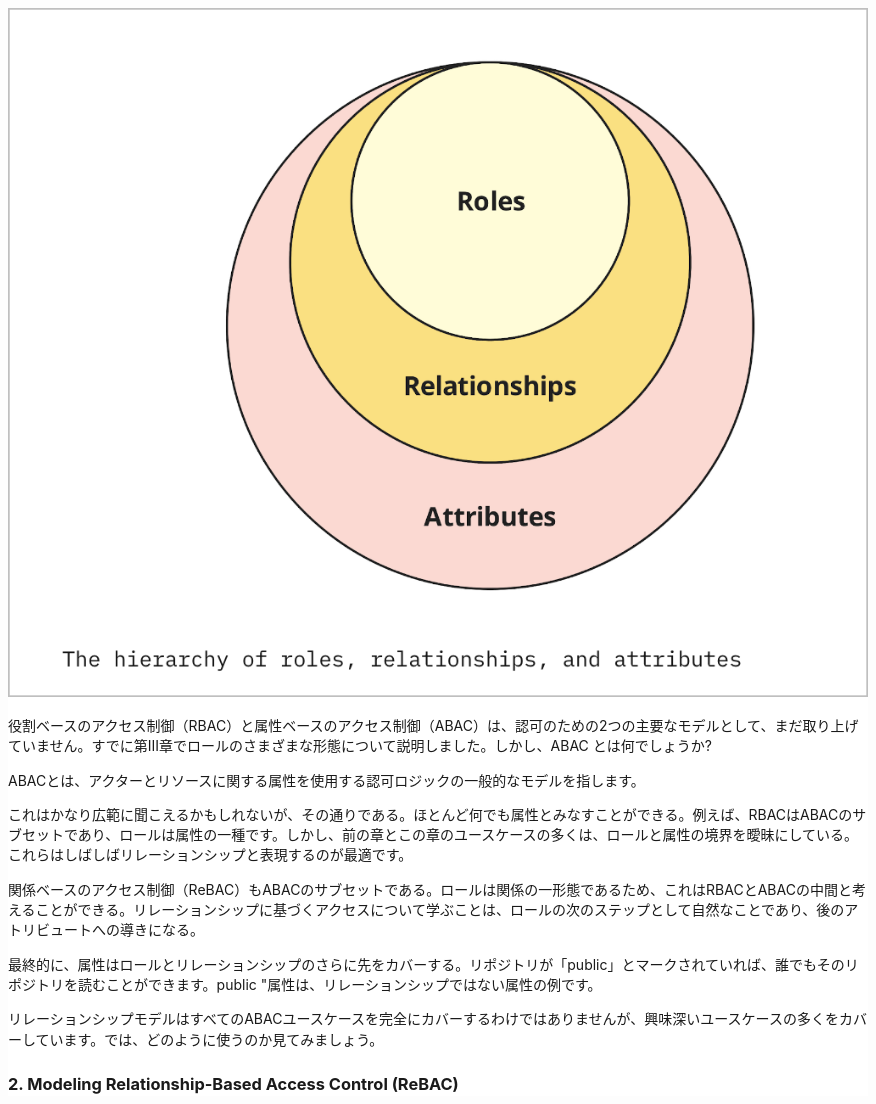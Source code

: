 ![alt text](<assets/CleanShot 2024-10-27 at 20.21.08@2x.png>)

役割ベースのアクセス制御（RBAC）と属性ベースのアクセス制御（ABAC）は、認可のための2つの主要なモデルとして、まだ取り上げていません。すでに第III章でロールのさまざまな形態について説明しました。しかし、ABAC とは何でしょうか?

ABACとは、アクターとリソースに関する属性を使用する認可ロジックの一般的なモデルを指します。

これはかなり広範に聞こえるかもしれないが、その通りである。ほとんど何でも属性とみなすことができる。例えば、RBACはABACのサブセットであり、ロールは属性の一種です。しかし、前の章とこの章のユースケースの多くは、ロールと属性の境界を曖昧にしている。これらはしばしばリレーションシップと表現するのが最適です。

関係ベースのアクセス制御（ReBAC）もABACのサブセットである。ロールは関係の一形態であるため、これはRBACとABACの中間と考えることができる。リレーションシップに基づくアクセスについて学ぶことは、ロールの次のステップとして自然なことであり、後のアトリビュートへの導きになる。

最終的に、属性はロールとリレーションシップのさらに先をカバーする。リポジトリが「public」とマークされていれば、誰でもそのリポジトリを読むことができます。public "属性は、リレーションシップではない属性の例です。

リレーションシップモデルはすべてのABACユースケースを完全にカバーするわけではありませんが、興味深いユースケースの多くをカバーしています。では、どのように使うのか見てみましょう。

### 2. Modeling Relationship-Based Access Control (ReBAC)

